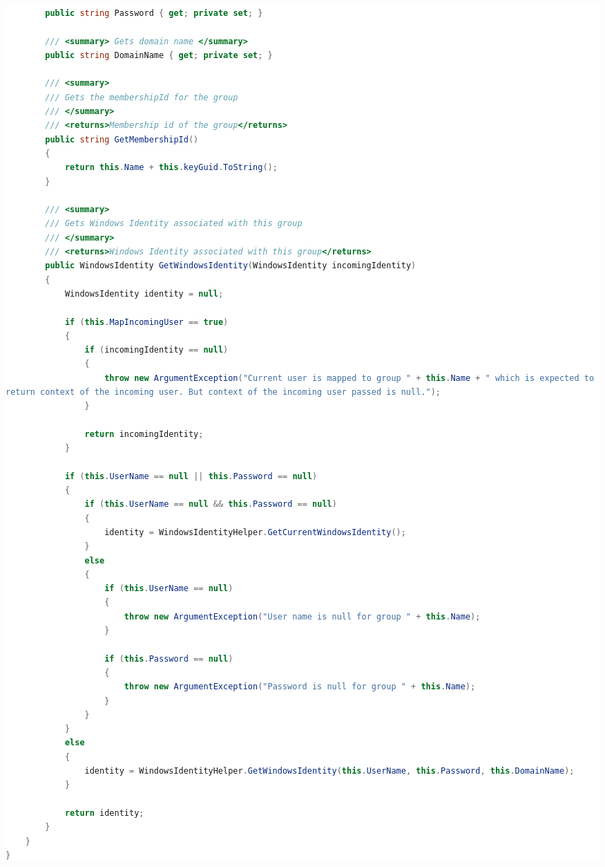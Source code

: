 ```csharp
        public string Password { get; private set; }

        /// <summary> Gets domain name </summary>
        public string DomainName { get; private set; }

        /// <summary>
        /// Gets the membershipId for the group
        /// </summary>
        /// <returns>Membership id of the group</returns>
        public string GetMembershipId()
        {
            return this.Name + this.keyGuid.ToString();
        }

        /// <summary>
        /// Gets Windows Identity associated with this group
        /// </summary>
        /// <returns>Windows Identity associated with this group</returns>
        public WindowsIdentity GetWindowsIdentity(WindowsIdentity incomingIdentity)
        {
            WindowsIdentity identity = null;

            if (this.MapIncomingUser == true)
            {
                if (incomingIdentity == null)
                {
                    throw new ArgumentException("Current user is mapped to group " + this.Name + " which is expected to return context of the incoming user. But context of the incoming user passed is null.");
                }

                return incomingIdentity;
            }

            if (this.UserName == null || this.Password == null)
            {
                if (this.UserName == null && this.Password == null)
                {
                    identity = WindowsIdentityHelper.GetCurrentWindowsIdentity();
                }
                else
                {
                    if (this.UserName == null)
                    {
                        throw new ArgumentException("User name is null for group " + this.Name);
                    }

                    if (this.Password == null)
                    {
                        throw new ArgumentException("Password is null for group " + this.Name);
                    }
                }
            }
            else
            {
                identity = WindowsIdentityHelper.GetWindowsIdentity(this.UserName, this.Password, this.DomainName);
            }

            return identity;
        }
    }
}
```